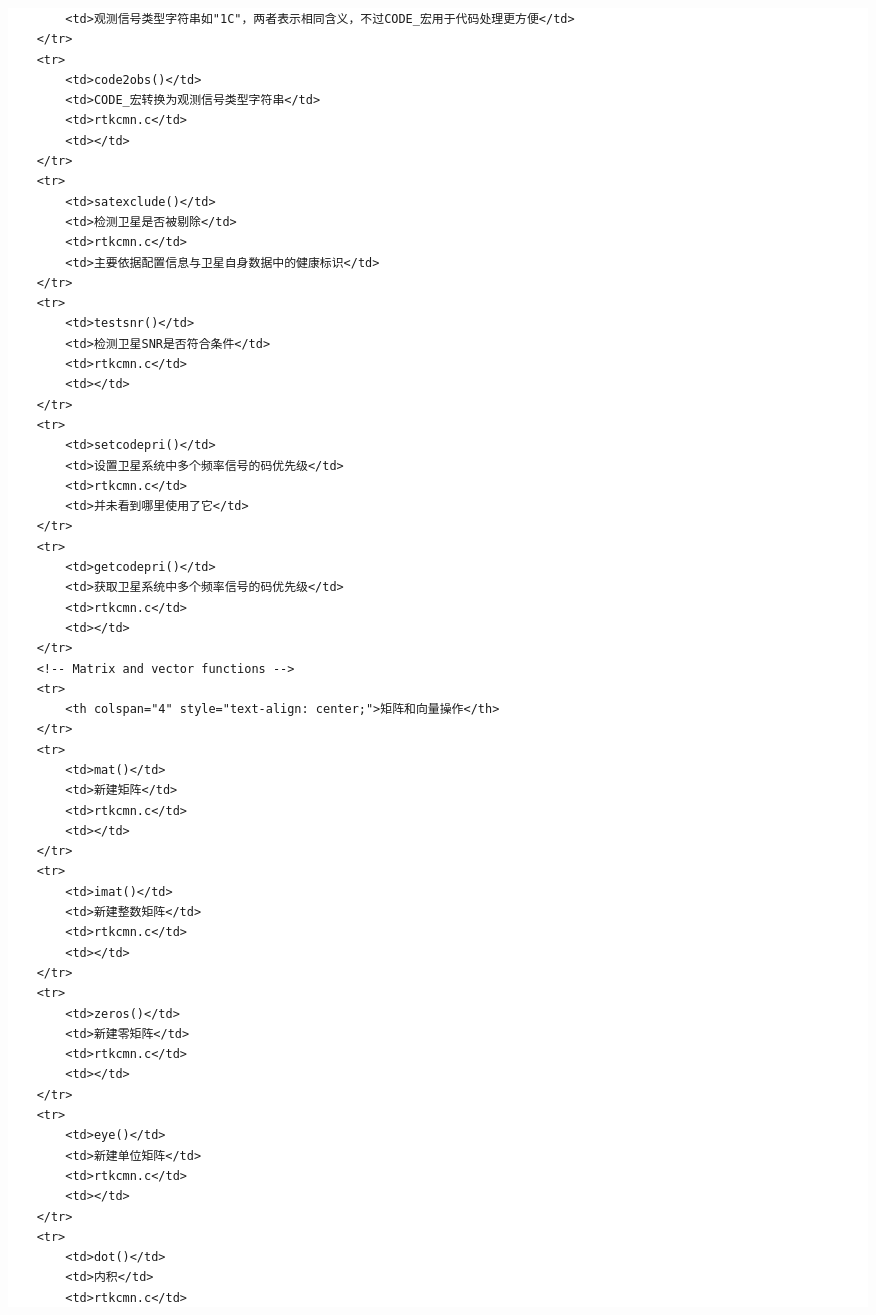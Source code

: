             <td>观测信号类型字符串如"1C"，两者表示相同含义，不过CODE_宏用于代码处理更方便</td>
        </tr>
        <tr>
            <td>code2obs()</td>
            <td>CODE_宏转换为观测信号类型字符串</td>
            <td>rtkcmn.c</td>
            <td></td>
        </tr>
        <tr>
            <td>satexclude()</td>
            <td>检测卫星是否被剔除</td>
            <td>rtkcmn.c</td>
            <td>主要依据配置信息与卫星自身数据中的健康标识</td>
        </tr>
        <tr>
            <td>testsnr()</td>
            <td>检测卫星SNR是否符合条件</td>
            <td>rtkcmn.c</td>
            <td></td>
        </tr>
        <tr>
            <td>setcodepri()</td>
            <td>设置卫星系统中多个频率信号的码优先级</td>
            <td>rtkcmn.c</td>
            <td>并未看到哪里使用了它</td>
        </tr>
        <tr>
            <td>getcodepri()</td>
            <td>获取卫星系统中多个频率信号的码优先级</td>
            <td>rtkcmn.c</td>
            <td></td>
        </tr>
        <!-- Matrix and vector functions -->
        <tr>
            <th colspan="4" style="text-align: center;">矩阵和向量操作</th>
        </tr>
        <tr>
            <td>mat()</td>
            <td>新建矩阵</td>
            <td>rtkcmn.c</td>
            <td></td>
        </tr>
        <tr>
            <td>imat()</td>
            <td>新建整数矩阵</td>
            <td>rtkcmn.c</td>
            <td></td>
        </tr>
        <tr>
            <td>zeros()</td>
            <td>新建零矩阵</td>
            <td>rtkcmn.c</td>
            <td></td>
        </tr>
        <tr>
            <td>eye()</td>
            <td>新建单位矩阵</td>
            <td>rtkcmn.c</td>
            <td></td>
        </tr>
        <tr>
            <td>dot()</td>
            <td>内积</td>
            <td>rtkcmn.c</td>